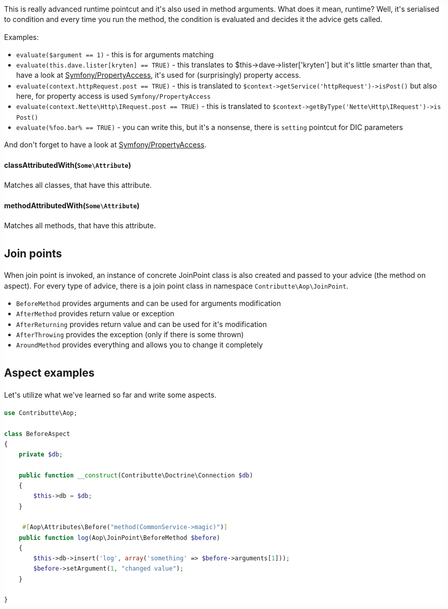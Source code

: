 This is really advanced runtime pointcut and it's also used in method arguments.
What does it mean, runtime? Well, it's serialised to condition and every time you run the method, the condition is evaluated and decides it the advice gets called.

Examples:

- `evaluate($argument == 1)` - this is for arguments matching
- `evaluate(this.dave.lister[kryten] == TRUE)` - this translates to $this->dave->lister['kryten'] but it's little smarter than that, have a look at [Symfony/PropertyAccess](http://symfony.com/doc/current/components/property_access/index.html), it's used for (surprisingly) property access.
- `evaluate(context.httpRequest.post == TRUE)` - this is translated to `$context->getService('httpRequest')->isPost()` but also here, for property access is used `Symfony/PropertyAccess`
- `evaluate(context.Nette\Http\IRequest.post == TRUE)` - this is translated to `$context->getByType('Nette\Http\IRequest')->isPost()`
- `evaluate(%foo.bar% == TRUE)` - you can write this, but it's a nonsense, there is `setting` pointcut for DIC parameters

And don't forget to have a look at [Symfony/PropertyAccess](http://symfony.com/doc/current/components/property_access/index.html).

#### classAttributedWith(`Some\Attribute`)

Matches all classes, that have this attribute.

#### methodAttributedWith(`Some\Attribute`)

Matches all methods, that have this attribute.


## Join points

When join point is invoked, an instance of concrete JoinPoint class is also created and passed to your advice (the method on aspect).
For every type of advice, there is a join point class in namespace `Contributte\Aop\JoinPoint`.

- `BeforeMethod` provides arguments and can be used for arguments modification
- `AfterMethod` provides return value or exception
- `AfterReturning` provides return value and can be used for it's modification
- `AfterThrowing` provides the exception (only if there is some thrown)
- `AroundMethod` provides everything and allows you to change it completely


## Aspect examples

Let's utilize what we've learned so far and write some aspects.

```php
use Contributte\Aop;

class BeforeAspect
{
	private $db;

	public function __construct(Contributte\Doctrine\Connection $db)
	{
		$this->db = $db;
	}

	 #[Aop\Attributes\Before("method(CommonService->magic)")]
	public function log(Aop\JoinPoint\BeforeMethod $before)
	{
		$this->db->insert('log', array('something' => $before->arguments[1]));
		$before->setArgument(1, "changed value");
	}

}
```
